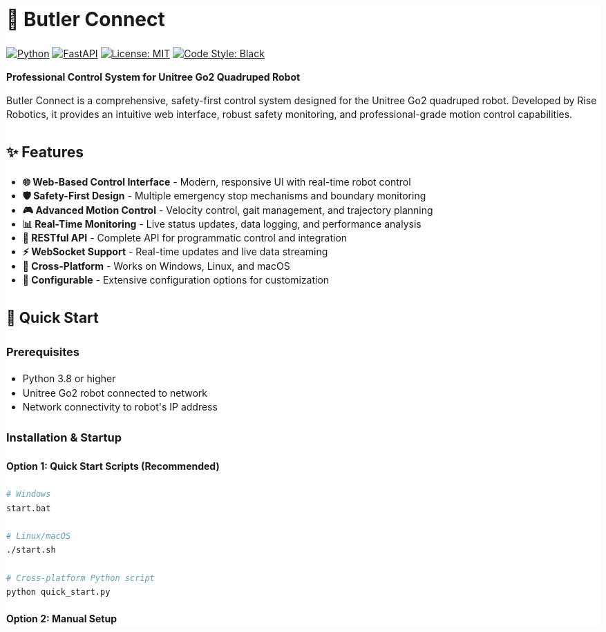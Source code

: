# 🤖 Butler Connect

[![Python](https://img.shields.io/badge/Python-3.8+-blue.svg)](https://www.python.org/downloads/)
[![FastAPI](https://img.shields.io/badge/FastAPI-0.104+-green.svg)](https://fastapi.tiangolo.com/)
[![License: MIT](https://img.shields.io/badge/License-MIT-yellow.svg)](https://opensource.org/licenses/MIT)
[![Code Style: Black](https://img.shields.io/badge/code%20style-black-000000.svg)](https://github.com/psf/black)

**Professional Control System for Unitree Go2 Quadruped Robot**

Butler Connect is a comprehensive, safety-first control system designed for the Unitree Go2 quadruped robot. Developed by Rise Robotics, it provides an intuitive web interface, robust safety monitoring, and professional-grade motion control capabilities.

## ✨ Features

- **🌐 Web-Based Control Interface** - Modern, responsive UI with real-time robot control
- **🛡️ Safety-First Design** - Multiple emergency stop mechanisms and boundary monitoring  
- **🎮 Advanced Motion Control** - Velocity control, gait management, and trajectory planning
- **📊 Real-Time Monitoring** - Live status updates, data logging, and performance analysis
- **🔌 RESTful API** - Complete API for programmatic control and integration
- **⚡ WebSocket Support** - Real-time updates and live data streaming
- **📱 Cross-Platform** - Works on Windows, Linux, and macOS
- **🔧 Configurable** - Extensive configuration options for customization

## 🚀 Quick Start

### Prerequisites

- Python 3.8 or higher
- Unitree Go2 robot connected to network
- Network connectivity to robot's IP address

### Installation & Startup

#### Option 1: Quick Start Scripts (Recommended)

```bash
# Windows
start.bat

# Linux/macOS
./start.sh

# Cross-platform Python script
python quick_start.py
```

#### Option 2: Manual Setup

